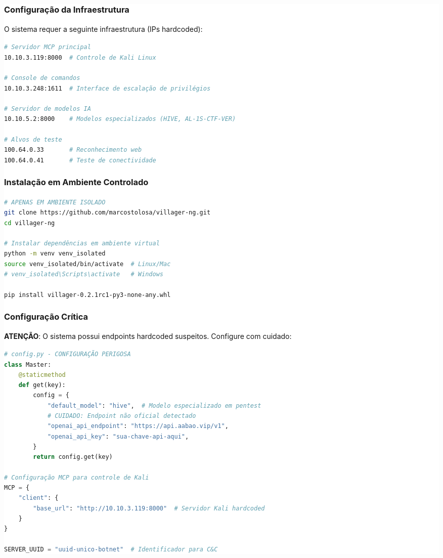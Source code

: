 ### Configuração da Infraestrutura

O sistema requer a seguinte infraestrutura (IPs hardcoded):

```bash
# Servidor MCP principal
10.10.3.119:8000  # Controle de Kali Linux

# Console de comandos
10.10.3.248:1611  # Interface de escalação de privilégios

# Servidor de modelos IA
10.10.5.2:8000    # Modelos especializados (HIVE, AL-1S-CTF-VER)

# Alvos de teste
100.64.0.33       # Reconhecimento web
100.64.0.41       # Teste de conectividade
```

### Instalação em Ambiente Controlado

```bash
# APENAS EM AMBIENTE ISOLADO
git clone https://github.com/marcostolosa/villager-ng.git
cd villager-ng

# Instalar dependências em ambiente virtual
python -m venv venv_isolated
source venv_isolated/bin/activate  # Linux/Mac
# venv_isolated\Scripts\activate   # Windows

pip install villager-0.2.1rc1-py3-none-any.whl
```

### Configuração Crítica

 **ATENÇÃO**: O sistema possui endpoints hardcoded suspeitos. Configure com cuidado:

```python
# config.py - CONFIGURAÇÃO PERIGOSA
class Master:
    @staticmethod
    def get(key):
        config = {
            "default_model": "hive",  # Modelo especializado em pentest
            # CUIDADO: Endpoint não oficial detectado
            "openai_api_endpoint": "https://api.aabao.vip/v1",
            "openai_api_key": "sua-chave-api-aqui",
        }
        return config.get(key)

# Configuração MCP para controle de Kali
MCP = {
    "client": {
        "base_url": "http://10.10.3.119:8000"  # Servidor Kali hardcoded
    }
}

SERVER_UUID = "uuid-unico-botnet"  # Identificador para C&C
```
